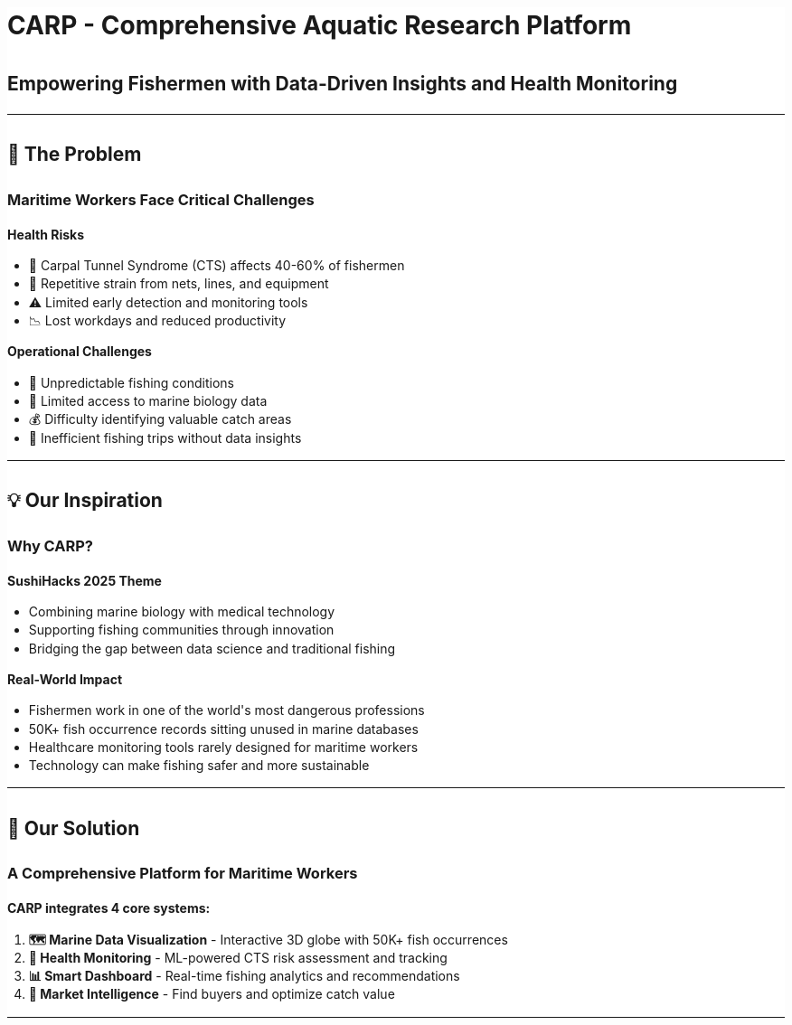 # CARP - Comprehensive Aquatic Research Platform
## Empowering Fishermen with Data-Driven Insights and Health Monitoring

---

## 🎯 The Problem

### Maritime Workers Face Critical Challenges

**Health Risks**
- 🏥 Carpal Tunnel Syndrome (CTS) affects 40-60% of fishermen
- 🔄 Repetitive strain from nets, lines, and equipment
- ⚠️ Limited early detection and monitoring tools
- 📉 Lost workdays and reduced productivity

**Operational Challenges**
- 🌊 Unpredictable fishing conditions
- 📍 Limited access to marine biology data
- 💰 Difficulty identifying valuable catch areas
- 🎲 Inefficient fishing trips without data insights

---

## 💡 Our Inspiration

### Why CARP?

**SushiHacks 2025 Theme**
- Combining marine biology with medical technology
- Supporting fishing communities through innovation
- Bridging the gap between data science and traditional fishing

**Real-World Impact**
- Fishermen work in one of the world's most dangerous professions
- 50K+ fish occurrence records sitting unused in marine databases
- Healthcare monitoring tools rarely designed for maritime workers
- Technology can make fishing safer and more sustainable

---

## 🚀 Our Solution

### A Comprehensive Platform for Maritime Workers

**CARP integrates 4 core systems:**

1. **🗺️ Marine Data Visualization** - Interactive 3D globe with 50K+ fish occurrences
2. **🏥 Health Monitoring** - ML-powered CTS risk assessment and tracking
3. **📊 Smart Dashboard** - Real-time fishing analytics and recommendations
4. **🏪 Market Intelligence** - Find buyers and optimize catch value

---
